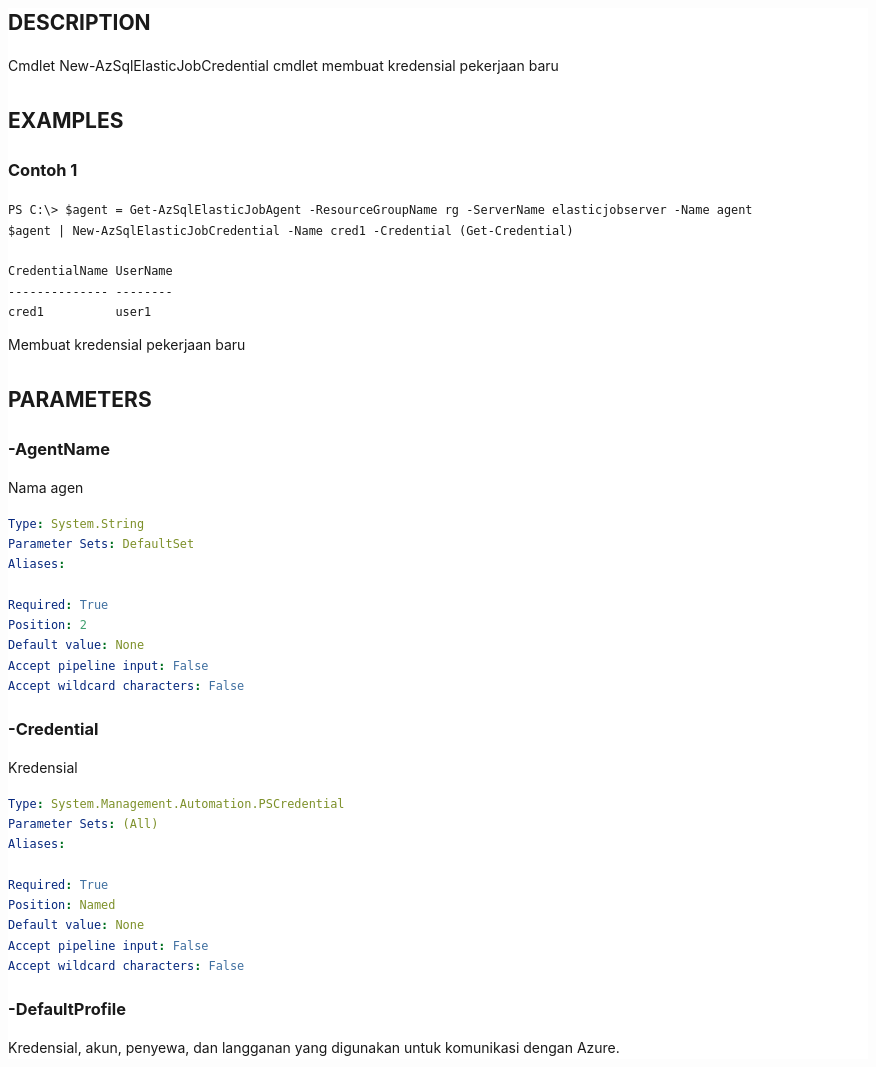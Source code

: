 ## DESCRIPTION
Cmdlet New-AzSqlElasticJobCredential cmdlet membuat kredensial pekerjaan baru

## EXAMPLES

### Contoh 1
```
PS C:\> $agent = Get-AzSqlElasticJobAgent -ResourceGroupName rg -ServerName elasticjobserver -Name agent
$agent | New-AzSqlElasticJobCredential -Name cred1 -Credential (Get-Credential)

CredentialName UserName
-------------- --------
cred1          user1
```

Membuat kredensial pekerjaan baru

## PARAMETERS

### -AgentName
Nama agen

```yaml
Type: System.String
Parameter Sets: DefaultSet
Aliases:

Required: True
Position: 2
Default value: None
Accept pipeline input: False
Accept wildcard characters: False
```

### -Credential
Kredensial

```yaml
Type: System.Management.Automation.PSCredential
Parameter Sets: (All)
Aliases:

Required: True
Position: Named
Default value: None
Accept pipeline input: False
Accept wildcard characters: False
```

### -DefaultProfile
Kredensial, akun, penyewa, dan langganan yang digunakan untuk komunikasi dengan Azure.
